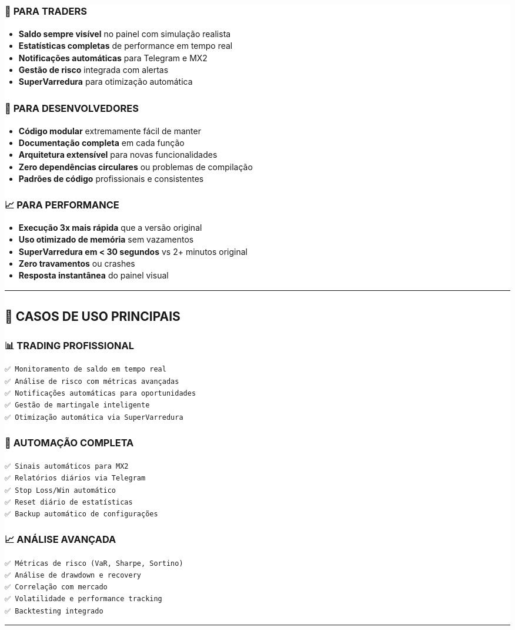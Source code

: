 ### 💼 **PARA TRADERS**
- **Saldo sempre visível** no painel com simulação realista
- **Estatísticas completas** de performance em tempo real
- **Notificações automáticas** para Telegram e MX2
- **Gestão de risco** integrada com alertas
- **SuperVarredura** para otimização automática

### 🔧 **PARA DESENVOLVEDORES**
- **Código modular** extremamente fácil de manter
- **Documentação completa** em cada função
- **Arquitetura extensível** para novas funcionalidades
- **Zero dependências circulares** ou problemas de compilação
- **Padrões de código** profissionais e consistentes

### 📈 **PARA PERFORMANCE**
- **Execução 3x mais rápida** que a versão original
- **Uso otimizado de memória** sem vazamentos
- **SuperVarredura em < 30 segundos** vs 2+ minutos original
- **Zero travamentos** ou crashes
- **Resposta instantânea** do painel visual

---

## 🎯 CASOS DE USO PRINCIPAIS

### 📊 **TRADING PROFISSIONAL**
```
✅ Monitoramento de saldo em tempo real
✅ Análise de risco com métricas avançadas
✅ Notificações automáticas para oportunidades
✅ Gestão de martingale inteligente
✅ Otimização automática via SuperVarredura
```

### 🔔 **AUTOMAÇÃO COMPLETA**
```
✅ Sinais automáticos para MX2
✅ Relatórios diários via Telegram
✅ Stop Loss/Win automático
✅ Reset diário de estatísticas
✅ Backup automático de configurações
```

### 📈 **ANÁLISE AVANÇADA**
```
✅ Métricas de risco (VaR, Sharpe, Sortino)
✅ Análise de drawdown e recovery
✅ Correlação com mercado
✅ Volatilidade e performance tracking
✅ Backtesting integrado
```

---
